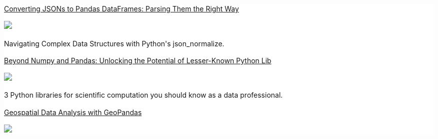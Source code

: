 <div class="card">

<div class="card-title">

[Converting JSONs to Pandas DataFrames: Parsing Them the Right
Way](https://www.kdnuggets.com/converting-jsons-to-pandas-dataframes-parsing-them-the-right-way?fbclid=IwAR3qZQqd4097kaNQovLB551ydGCLPGViw0RGaudPSG-pnu5qxDLz5Jw6ovo)

</div>

<div class="card-image">

[![](https://www.kdnuggets.com/wp-content/uploads/ferrer_converting_jsons_pandas_dataframes_parsing_right_way_51.png)](https://www.kdnuggets.com/converting-jsons-to-pandas-dataframes-parsing-them-the-right-way?fbclid=IwAR3qZQqd4097kaNQovLB551ydGCLPGViw0RGaudPSG-pnu5qxDLz5Jw6ovo)

</div>

Navigating Complex Data Structures with Python's json_normalize.

</div>

<div class="card">

<div class="card-title">

[Beyond Numpy and Pandas: Unlocking the Potential of Lesser-Known Python
Lib](https://www.kdnuggets.com/2023/08/beyond-numpy-pandas-unlocking-potential-lesserknown-python-libraries.html)

</div>

<div class="card-image">

[![](https://www.kdnuggets.com/wp-content/uploads/beyond-numpy-pandas-unlocking-potential-lesserknown-python-libraries_03.jpg)](https://www.kdnuggets.com/2023/08/beyond-numpy-pandas-unlocking-potential-lesserknown-python-libraries.html)

</div>

3 Python libraries for scientific computation you should know as a data
professional.

</div>

<div class="card">

<div class="card-title">

[Geospatial Data Analysis with
GeoPandas](https://towardsdatascience.com/geospatial-data-analysis-with-geopandas-876cb72721cb?source=rss----7f60cf5620c9---4)

</div>

<div class="card-image">

[![](https://miro.medium.com/v2/da:true/resize:fit:1000/0*s19BJb439dYfga-R)](https://towardsdatascience.com/geospatial-data-analysis-with-geopandas-876cb72721cb?source=rss----7f60cf5620c9---4)

</div>
